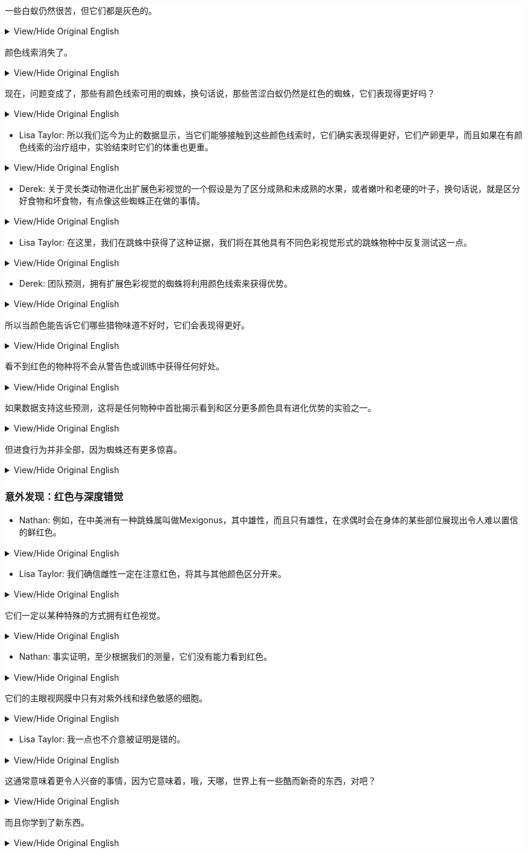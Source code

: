 一些白蚁仍然很苦，但它们都是灰色的。
<details><summary>View/Hide Original English</summary></details>

颜色线索消失了。
<details><summary>View/Hide Original English</summary></details>

现在，问题变成了，那些有颜色线索可用的蜘蛛，换句话说，那些苦涩白蚁仍然是红色的蜘蛛，它们表现得更好吗？
<details><summary>View/Hide Original English</summary></details>

- Lisa Taylor: 所以我们迄今为止的数据显示，当它们能够接触到这些颜色线索时，它们确实表现得更好，它们产卵更早，而且如果在有颜色线索的治疗组中，实验结束时它们的体重也更重。
<details><summary>View/Hide Original English</summary></details>

- Derek: 关于灵长类动物进化出扩展色彩视觉的一个假设是为了区分成熟和未成熟的水果，或者嫩叶和老硬的叶子，换句话说，就是区分好食物和坏食物，有点像这些蜘蛛正在做的事情。
<details><summary>View/Hide Original English</summary></details>

- Lisa Taylor: 在这里，我们在跳蛛中获得了这种证据，我们将在其他具有不同色彩视觉形式的跳蛛物种中反复测试这一点。
<details><summary>View/Hide Original English</summary></details>

- Derek: 团队预测，拥有扩展色彩视觉的蜘蛛将利用颜色线索来获得优势。
<details><summary>View/Hide Original English</summary></details>

所以当颜色能告诉它们哪些猎物味道不好时，它们会表现得更好。
<details><summary>View/Hide Original English</summary></details>

看不到红色的物种将不会从警告色或训练中获得任何好处。
<details><summary>View/Hide Original English</summary></details>

如果数据支持这些预测，这将是任何物种中首批揭示看到和区分更多颜色具有进化优势的实验之一。
<details><summary>View/Hide Original English</summary></details>

但进食行为并非全部，因为蜘蛛还有更多惊喜。
<details><summary>View/Hide Original English</summary></details>

### 意外发现：红色与深度错觉

- Nathan: 例如，在中美洲有一种跳蛛属叫做Mexigonus，其中雄性，而且只有雄性，在求偶时会在身体的某些部位展现出令人难以置信的鲜红色。
<details><summary>View/Hide Original English</summary></details>

- Lisa Taylor: 我们确信雌性一定在注意红色，将其与其他颜色区分开来。
<details><summary>View/Hide Original English</summary></details>

它们一定以某种特殊的方式拥有红色视觉。
<details><summary>View/Hide Original English</summary></details>

- Nathan: 事实证明，至少根据我们的测量，它们没有能力看到红色。
<details><summary>View/Hide Original English</summary></details>

它们的主眼视网膜中只有对紫外线和绿色敏感的细胞。
<details><summary>View/Hide Original English</summary></details>

- Lisa Taylor: 我一点也不介意被证明是错的。
<details><summary>View/Hide Original English</summary></details>

这通常意味着更令人兴奋的事情，因为它意味着，哦，天哪，世界上有一些酷而新奇的东西，对吧？
<details><summary>View/Hide Original English</summary></details>

而且你学到了新东西。
<details><summary>View/Hide Original English</summary></details>
